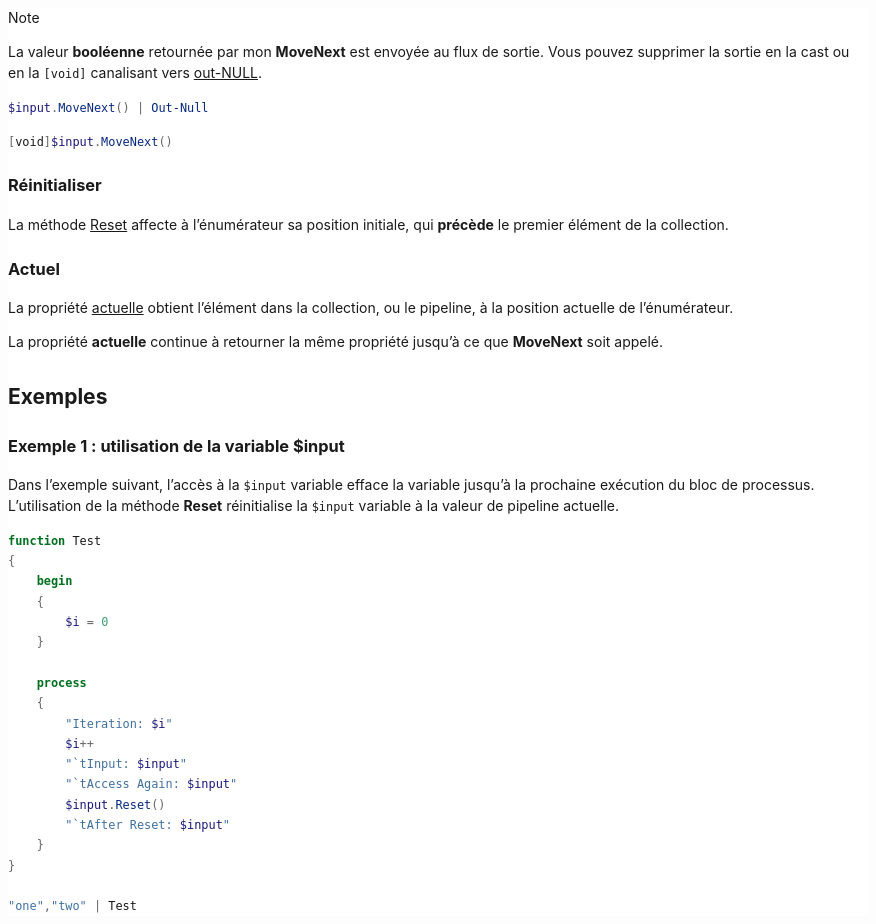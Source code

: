 > [!NOTE]
> La valeur **booléenne** retournée par mon **MoveNext** est envoyée au flux de sortie.
> Vous pouvez supprimer la sortie en la cast ou en la `[void]` canalisant vers [out-NULL](xref:Microsoft.PowerShell.Core.Out-Null).
>
> ```powershell
> $input.MoveNext() | Out-Null
> ```
>
> ```powershell
> [void]$input.MoveNext()
> ```

### <a name="reset"></a>Réinitialiser

La méthode [Reset](/dotnet/api/system.collections.ienumerator.reset) affecte à l’énumérateur sa position initiale, qui **précède** le premier élément de la collection.

### <a name="current"></a>Actuel

La propriété [actuelle](/dotnet/api/system.collections.ienumerator.current) obtient l’élément dans la collection, ou le pipeline, à la position actuelle de l’énumérateur.

La propriété **actuelle** continue à retourner la même propriété jusqu’à ce que **MoveNext** soit appelé.

## <a name="examples"></a>Exemples

### <a name="example-1-using-the-input-variable"></a>Exemple 1 : utilisation de la variable $input

Dans l’exemple suivant, l’accès à la `$input` variable efface la variable jusqu’à la prochaine exécution du bloc de processus. L’utilisation de la méthode **Reset** réinitialise la `$input` variable à la valeur de pipeline actuelle.

```powershell
function Test
{
    begin
    {
        $i = 0
    }

    process
    {
        "Iteration: $i"
        $i++
        "`tInput: $input"
        "`tAccess Again: $input"
        $input.Reset()
        "`tAfter Reset: $input"
    }
}

"one","two" | Test
```
